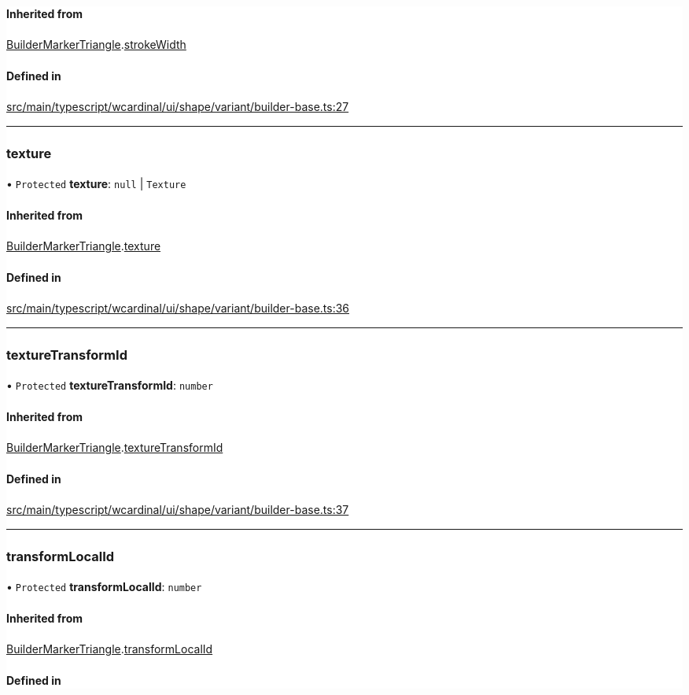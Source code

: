 #### Inherited from

[BuilderMarkerTriangle](BuilderMarkerTriangle.md).[strokeWidth](BuilderMarkerTriangle.md#strokewidth)

#### Defined in

[src/main/typescript/wcardinal/ui/shape/variant/builder-base.ts:27](https://github.com/winter-cardinal/winter-cardinal-ui/blob/v0.160.0/src/main/typescript/wcardinal/ui/shape/variant/builder-base.ts#L27)

___

### texture

• `Protected` **texture**: ``null`` \| `Texture`

#### Inherited from

[BuilderMarkerTriangle](BuilderMarkerTriangle.md).[texture](BuilderMarkerTriangle.md#texture)

#### Defined in

[src/main/typescript/wcardinal/ui/shape/variant/builder-base.ts:36](https://github.com/winter-cardinal/winter-cardinal-ui/blob/v0.160.0/src/main/typescript/wcardinal/ui/shape/variant/builder-base.ts#L36)

___

### textureTransformId

• `Protected` **textureTransformId**: `number`

#### Inherited from

[BuilderMarkerTriangle](BuilderMarkerTriangle.md).[textureTransformId](BuilderMarkerTriangle.md#texturetransformid)

#### Defined in

[src/main/typescript/wcardinal/ui/shape/variant/builder-base.ts:37](https://github.com/winter-cardinal/winter-cardinal-ui/blob/v0.160.0/src/main/typescript/wcardinal/ui/shape/variant/builder-base.ts#L37)

___

### transformLocalId

• `Protected` **transformLocalId**: `number`

#### Inherited from

[BuilderMarkerTriangle](BuilderMarkerTriangle.md).[transformLocalId](BuilderMarkerTriangle.md#transformlocalid)

#### Defined in
